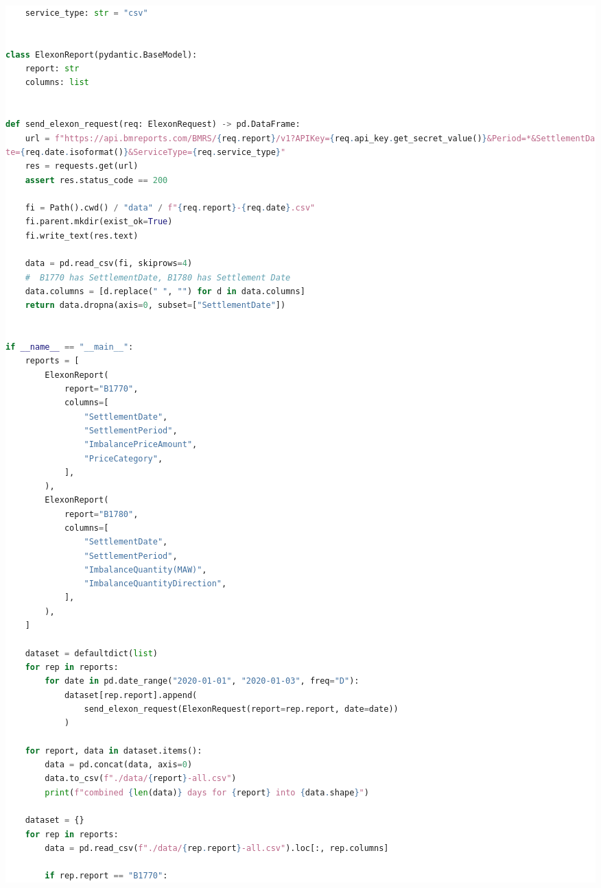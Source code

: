 ```python
    service_type: str = "csv"


class ElexonReport(pydantic.BaseModel):
    report: str
    columns: list


def send_elexon_request(req: ElexonRequest) -> pd.DataFrame:
    url = f"https://api.bmreports.com/BMRS/{req.report}/v1?APIKey={req.api_key.get_secret_value()}&Period=*&SettlementDate={req.date.isoformat()}&ServiceType={req.service_type}"
    res = requests.get(url)
    assert res.status_code == 200

    fi = Path().cwd() / "data" / f"{req.report}-{req.date}.csv"
    fi.parent.mkdir(exist_ok=True)
    fi.write_text(res.text)

    data = pd.read_csv(fi, skiprows=4)
    #  B1770 has SettlementDate, B1780 has Settlement Date
    data.columns = [d.replace(" ", "") for d in data.columns]
    return data.dropna(axis=0, subset=["SettlementDate"])


if __name__ == "__main__":
    reports = [
        ElexonReport(
            report="B1770",
            columns=[
                "SettlementDate",
                "SettlementPeriod",
                "ImbalancePriceAmount",
                "PriceCategory",
            ],
        ),
        ElexonReport(
            report="B1780",
            columns=[
                "SettlementDate",
                "SettlementPeriod",
                "ImbalanceQuantity(MAW)",
                "ImbalanceQuantityDirection",
            ],
        ),
    ]

    dataset = defaultdict(list)
    for rep in reports:
        for date in pd.date_range("2020-01-01", "2020-01-03", freq="D"):
            dataset[rep.report].append(
                send_elexon_request(ElexonRequest(report=rep.report, date=date))
            )

    for report, data in dataset.items():
        data = pd.concat(data, axis=0)
        data.to_csv(f"./data/{report}-all.csv")
        print(f"combined {len(data)} days for {report} into {data.shape}")

    dataset = {}
    for rep in reports:
        data = pd.read_csv(f"./data/{rep.report}-all.csv").loc[:, rep.columns]

        if rep.report == "B1770":
```